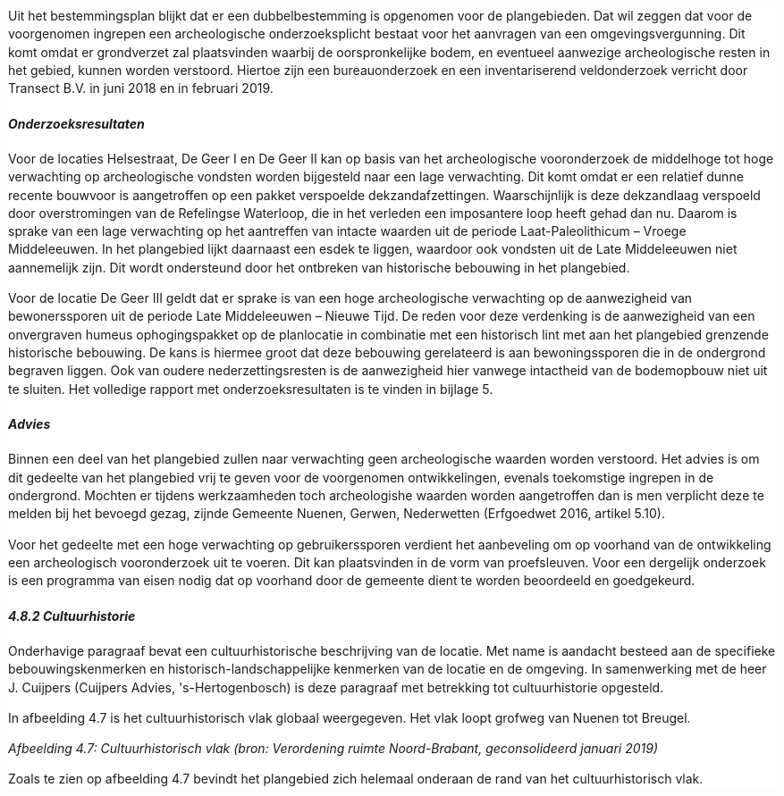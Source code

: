 Uit het bestemmingsplan blijkt dat er een dubbelbestemming is opgenomen voor de plangebieden. Dat wil zeggen dat voor de voorgenomen ingrepen een archeologische onderzoeksplicht bestaat voor het aanvragen van een omgevingsvergunning. Dit komt omdat er grondverzet zal plaatsvinden waarbij de oorspronkelijke bodem, en eventueel aanwezige archeologische resten in het gebied, kunnen worden verstoord. Hiertoe zijn een bureauonderzoek en een inventariserend veldonderzoek verricht door Transect B.V. in juni 2018 en in februari 2019.

#### *Onderzoeksresultaten*

Voor de locaties Helsestraat, De Geer I en De Geer II kan op basis van het archeologische vooronderzoek de middelhoge tot hoge verwachting op archeologische vondsten worden bijgesteld naar een lage verwachting. Dit komt omdat er een relatief dunne recente bouwvoor is aangetroffen op een pakket verspoelde dekzandafzettingen. Waarschijnlijk is deze dekzandlaag verspoeld door overstromingen van de Refelingse Waterloop, die in het verleden een imposantere loop heeft gehad dan nu. Daarom is sprake van een lage verwachting op het aantreffen van intacte waarden uit de periode Laat-Paleolithicum – Vroege Middeleeuwen. In het plangebied lijkt daarnaast een esdek te liggen, waardoor ook vondsten uit de Late Middeleeuwen niet aannemelijk zijn. Dit wordt ondersteund door het ontbreken van historische bebouwing in het plangebied.

Voor de locatie De Geer III geldt dat er sprake is van een hoge archeologische verwachting op de aanwezigheid van bewonerssporen uit de periode Late Middeleeuwen – Nieuwe Tijd. De reden voor deze verdenking is de aanwezigheid van een onvergraven humeus ophogingspakket op de planlocatie in combinatie met een historisch lint met aan het plangebied grenzende historische bebouwing. De kans is hiermee groot dat deze bebouwing gerelateerd is aan bewoningssporen die in de ondergrond begraven liggen. Ook van oudere nederzettingsresten is de aanwezigheid hier vanwege intactheid van de bodemopbouw niet uit te sluiten. Het volledige rapport met onderzoeksresultaten is te vinden in bijlage 5.

#### *Advies*

Binnen een deel van het plangebied zullen naar verwachting geen archeologische waarden worden verstoord. Het advies is om dit gedeelte van het plangebied vrij te geven voor de voorgenomen ontwikkelingen, evenals toekomstige ingrepen in de ondergrond. Mochten er tijdens werkzaamheden toch archeologishe waarden worden aangetroffen dan is men verplicht deze te melden bij het bevoegd gezag, zijnde Gemeente Nuenen, Gerwen, Nederwetten (Erfgoedwet 2016, artikel 5.10).

Voor het gedeelte met een hoge verwachting op gebruikerssporen verdient het aanbeveling om op voorhand van de ontwikkeling een archeologisch vooronderzoek uit te voeren. Dit kan plaatsvinden in de vorm van proefsleuven. Voor een dergelijk onderzoek is een programma van eisen nodig dat op voorhand door de gemeente dient te worden beoordeeld en goedgekeurd.

#### <span id="page-37-0"></span>*4.8.2 Cultuurhistorie*

Onderhavige paragraaf bevat een cultuurhistorische beschrijving van de locatie. Met name is aandacht besteed aan de specifieke bebouwingskenmerken en historisch-landschappelijke kenmerken van de locatie en de omgeving. In samenwerking met de heer J. Cuijpers (Cuijpers Advies, 's-Hertogenbosch) is deze paragraaf met betrekking tot cultuurhistorie opgesteld.

In afbeelding 4.7 is het cultuurhistorisch vlak globaal weergegeven. Het vlak loopt grofweg van Nuenen tot Breugel.

*Afbeelding 4.7: Cultuurhistorisch vlak (bron: Verordening ruimte Noord-Brabant, geconsolideerd januari 2019)*

Zoals te zien op afbeelding 4.7 bevindt het plangebied zich helemaal onderaan de rand van het cultuurhistorisch vlak.
